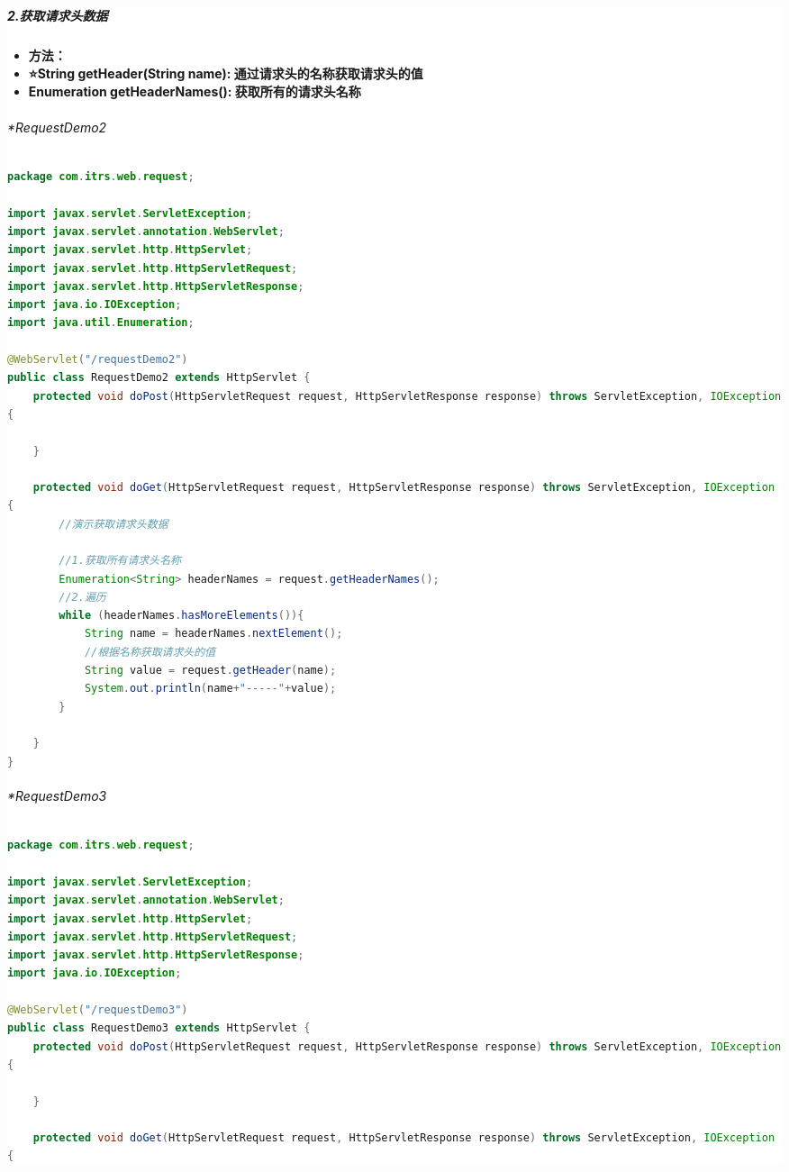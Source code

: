

##### 	2.获取请求头数据

* **方法：**
* **⭐String  getHeader(String  name): 通过请求头的名称获取请求头的值**
* **Enumeration<String>  getHeaderNames(): 获取所有的请求头名称**

###### *RequestDemo2

```java
package com.itrs.web.request;

import javax.servlet.ServletException;
import javax.servlet.annotation.WebServlet;
import javax.servlet.http.HttpServlet;
import javax.servlet.http.HttpServletRequest;
import javax.servlet.http.HttpServletResponse;
import java.io.IOException;
import java.util.Enumeration;

@WebServlet("/requestDemo2")
public class RequestDemo2 extends HttpServlet {
    protected void doPost(HttpServletRequest request, HttpServletResponse response) throws ServletException, IOException {

    }

    protected void doGet(HttpServletRequest request, HttpServletResponse response) throws ServletException, IOException {
        //演示获取请求头数据

        //1.获取所有请求头名称
        Enumeration<String> headerNames = request.getHeaderNames();
        //2.遍历
        while (headerNames.hasMoreElements()){
            String name = headerNames.nextElement();
            //根据名称获取请求头的值
            String value = request.getHeader(name);
            System.out.println(name+"-----"+value);
        }

    }
}
```

###### *RequestDemo3

```java
package com.itrs.web.request;

import javax.servlet.ServletException;
import javax.servlet.annotation.WebServlet;
import javax.servlet.http.HttpServlet;
import javax.servlet.http.HttpServletRequest;
import javax.servlet.http.HttpServletResponse;
import java.io.IOException;

@WebServlet("/requestDemo3")
public class RequestDemo3 extends HttpServlet {
    protected void doPost(HttpServletRequest request, HttpServletResponse response) throws ServletException, IOException {

    }

    protected void doGet(HttpServletRequest request, HttpServletResponse response) throws ServletException, IOException {
```